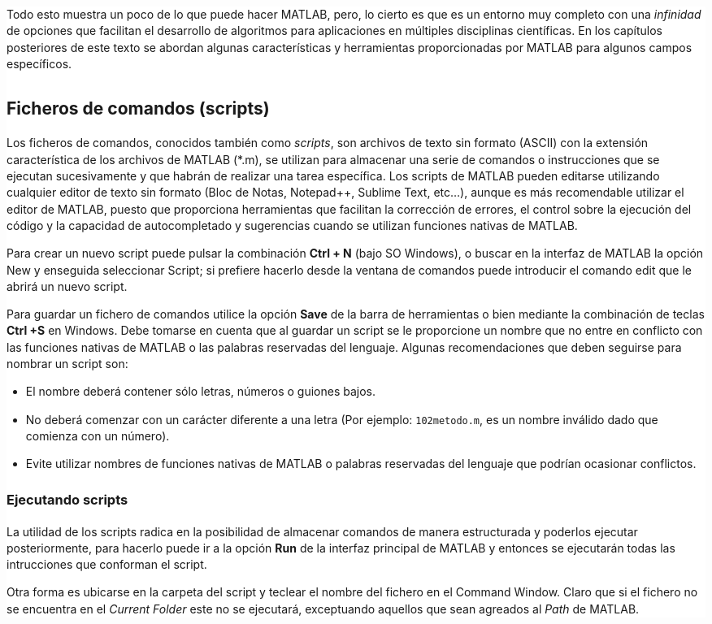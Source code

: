 Todo esto muestra un poco de lo que puede hacer MATLAB, pero, lo cierto es 
que es un entorno muy completo con una *infinidad* de opciones que facilitan 
el desarrollo de algoritmos para aplicaciones en múltiples disciplinas científicas.
En los capítulos posteriores de este texto se abordan algunas características 
y herramientas proporcionadas por MATLAB para algunos campos específicos.


## Ficheros de comandos (scripts)

Los ficheros de comandos, conocidos también como *scripts*, son archivos
de texto sin formato (ASCII) con la extensión característica de los
archivos de MATLAB (\*.m), se utilizan para almacenar una serie de
comandos o instrucciones que se ejecutan sucesivamente y que habrán de
realizar una tarea específica. Los scripts de MATLAB pueden editarse
utilizando cualquier editor de texto sin formato (Bloc de Notas,
Notepad++, Sublime Text, etc…), aunque es más recomendable utilizar el
editor de MATLAB, puesto que proporciona herramientas que facilitan la
corrección de errores, el control sobre la ejecución del código y la
capacidad de autocompletado y sugerencias cuando se utilizan funciones
nativas de MATLAB.

Para crear un nuevo script puede pulsar la combinación **Ctrl + N**
(bajo SO Windows), o buscar en la interfaz de MATLAB la opción New y
enseguida seleccionar Script; si prefiere hacerlo desde la ventana de
comandos puede introducir el comando edit que le abrirá un nuevo
script.

Para guardar un fichero de comandos utilice la opción **Save** de la
barra de herramientas o bien mediante la combinación de teclas **Ctrl +S** 
en Windows. Debe tomarse en cuenta que al guardar un script se le
proporcione un nombre que no entre en conflicto con las funciones
nativas de MATLAB o las palabras reservadas del lenguaje. Algunas
recomendaciones que deben seguirse para nombrar un script son:

* El nombre deberá contener sólo letras, números o guiones bajos.

* No deberá comenzar con un carácter diferente a una letra (Por
  ejemplo: `102metodo.m`, es un nombre inválido dado que comienza con
  un número).

* Evite utilizar nombres de funciones nativas de MATLAB o palabras
  reservadas del lenguaje que podrían ocasionar conflictos.

### Ejecutando scripts

La utilidad de los scripts radica en la posibilidad de almacenar comandos 
de manera estructurada y poderlos ejecutar posteriormente, para hacerlo 
puede ir a la opción **Run** de la interfaz principal de MATLAB y entonces 
se ejecutarán todas las intrucciones que conforman el script.  

Otra forma es ubicarse en la carpeta del script y teclear el nombre 
del fichero en el Command Window. Claro que si el fichero no 
se encuentra en el *Current Folder* este no se ejecutará, exceptuando 
aquellos que sean agreados al *Path* de MATLAB.
